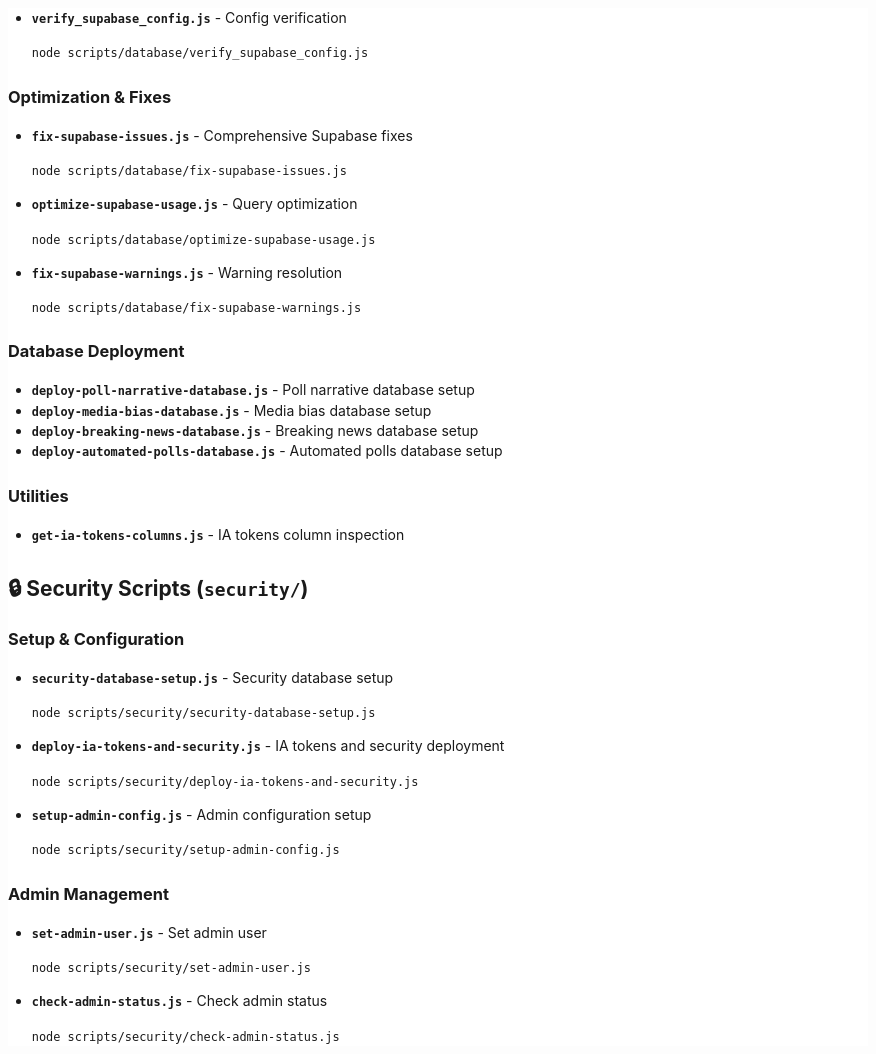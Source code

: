 - **`verify_supabase_config.js`** - Config verification
  ```bash
  node scripts/database/verify_supabase_config.js
  ```

### **Optimization & Fixes**
- **`fix-supabase-issues.js`** - Comprehensive Supabase fixes
  ```bash
  node scripts/database/fix-supabase-issues.js
  ```

- **`optimize-supabase-usage.js`** - Query optimization
  ```bash
  node scripts/database/optimize-supabase-usage.js
  ```

- **`fix-supabase-warnings.js`** - Warning resolution
  ```bash
  node scripts/database/fix-supabase-warnings.js
  ```

### **Database Deployment**
- **`deploy-poll-narrative-database.js`** - Poll narrative database setup
- **`deploy-media-bias-database.js`** - Media bias database setup
- **`deploy-breaking-news-database.js`** - Breaking news database setup
- **`deploy-automated-polls-database.js`** - Automated polls database setup

### **Utilities**
- **`get-ia-tokens-columns.js`** - IA tokens column inspection

## 🔒 **Security Scripts** (`security/`)

### **Setup & Configuration**
- **`security-database-setup.js`** - Security database setup
  ```bash
  node scripts/security/security-database-setup.js
  ```

- **`deploy-ia-tokens-and-security.js`** - IA tokens and security deployment
  ```bash
  node scripts/security/deploy-ia-tokens-and-security.js
  ```

- **`setup-admin-config.js`** - Admin configuration setup
  ```bash
  node scripts/security/setup-admin-config.js
  ```

### **Admin Management**
- **`set-admin-user.js`** - Set admin user
  ```bash
  node scripts/security/set-admin-user.js
  ```

- **`check-admin-status.js`** - Check admin status
  ```bash
  node scripts/security/check-admin-status.js
  ```
